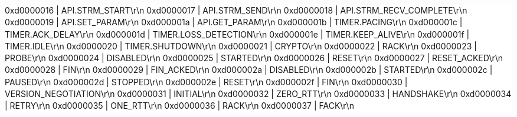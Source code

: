 0xd0000016 | API.STRM_START\r\n
0xd0000017 | API.STRM_SEND\r\n
0xd0000018 | API.STRM_RECV_COMPLETE\r\n
0xd0000019 | API.SET_PARAM\r\n
0xd000001a | API.GET_PARAM\r\n
0xd000001b | TIMER.PACING\r\n
0xd000001c | TIMER.ACK_DELAY\r\n
0xd000001d | TIMER.LOSS_DETECTION\r\n
0xd000001e | TIMER.KEEP_ALIVE\r\n
0xd000001f | TIMER.IDLE\r\n
0xd0000020 | TIMER.SHUTDOWN\r\n
0xd0000021 | CRYPTO\r\n
0xd0000022 | RACK\r\n
0xd0000023 | PROBE\r\n
0xd0000024 | DISABLED\r\n
0xd0000025 | STARTED\r\n
0xd0000026 | RESET\r\n
0xd0000027 | RESET_ACKED\r\n
0xd0000028 | FIN\r\n
0xd0000029 | FIN_ACKED\r\n
0xd000002a | DISABLED\r\n
0xd000002b | STARTED\r\n
0xd000002c | PAUSED\r\n
0xd000002d | STOPPED\r\n
0xd000002e | RESET\r\n
0xd000002f | FIN\r\n
0xd0000030 | VERSION_NEGOTIATION\r\n
0xd0000031 | INITIAL\r\n
0xd0000032 | ZERO_RTT\r\n
0xd0000033 | HANDSHAKE\r\n
0xd0000034 | RETRY\r\n
0xd0000035 | ONE_RTT\r\n
0xd0000036 | RACK\r\n
0xd0000037 | FACK\r\n
